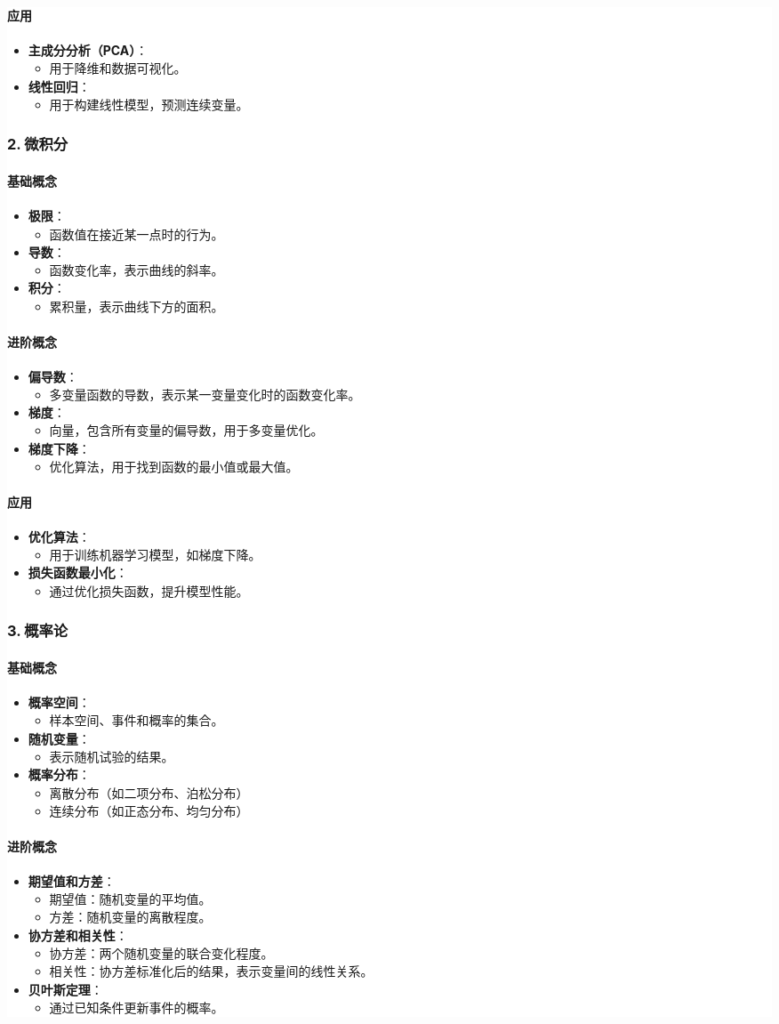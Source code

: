 #### 应用
- **主成分分析（PCA）**：
  - 用于降维和数据可视化。
- **线性回归**：
  - 用于构建线性模型，预测连续变量。

### 2. 微积分

#### 基础概念
- **极限**：
  - 函数值在接近某一点时的行为。
- **导数**：
  - 函数变化率，表示曲线的斜率。
- **积分**：
  - 累积量，表示曲线下方的面积。

#### 进阶概念
- **偏导数**：
  - 多变量函数的导数，表示某一变量变化时的函数变化率。
- **梯度**：
  - 向量，包含所有变量的偏导数，用于多变量优化。
- **梯度下降**：
  - 优化算法，用于找到函数的最小值或最大值。

#### 应用
- **优化算法**：
  - 用于训练机器学习模型，如梯度下降。
- **损失函数最小化**：
  - 通过优化损失函数，提升模型性能。

### 3. 概率论

#### 基础概念
- **概率空间**：
  - 样本空间、事件和概率的集合。
- **随机变量**：
  - 表示随机试验的结果。
- **概率分布**：
  - 离散分布（如二项分布、泊松分布）
  - 连续分布（如正态分布、均匀分布）

#### 进阶概念
- **期望值和方差**：
  - 期望值：随机变量的平均值。
  - 方差：随机变量的离散程度。
- **协方差和相关性**：
  - 协方差：两个随机变量的联合变化程度。
  - 相关性：协方差标准化后的结果，表示变量间的线性关系。
- **贝叶斯定理**：
  - 通过已知条件更新事件的概率。
